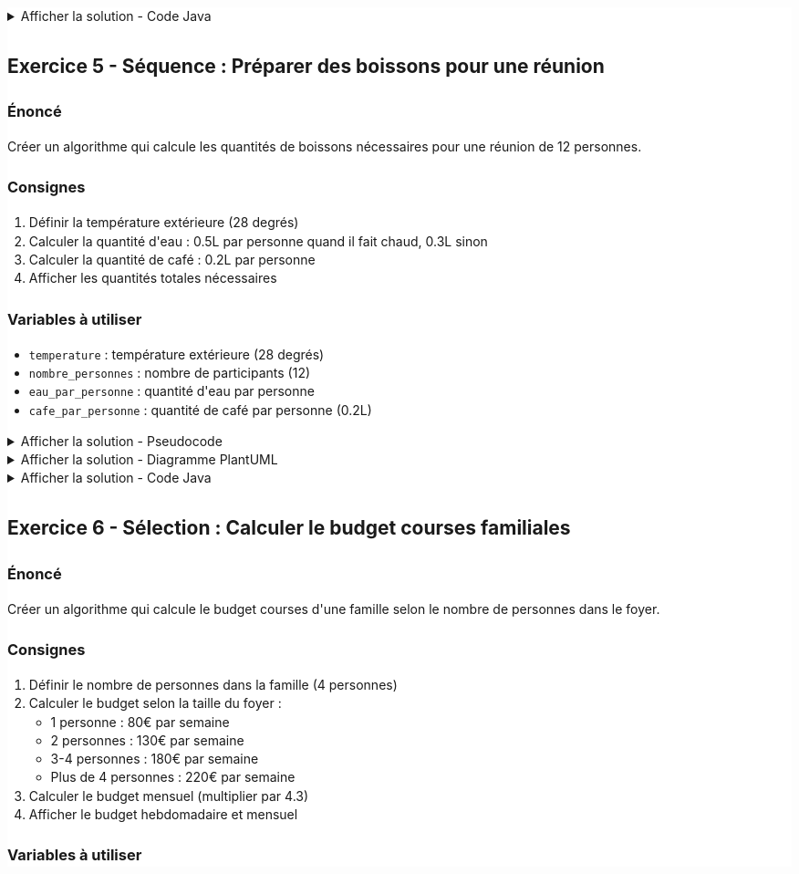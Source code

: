 <details><summary>Afficher la solution - Code Java</summary></details>

## Exercice 5 - Séquence : Préparer des boissons pour une réunion

### Énoncé

Créer un algorithme qui calcule les quantités de boissons nécessaires pour une
réunion de 12 personnes.

### Consignes

1. Définir la température extérieure (28 degrés)
2. Calculer la quantité d'eau : 0.5L par personne quand il fait chaud, 0.3L
   sinon
3. Calculer la quantité de café : 0.2L par personne
4. Afficher les quantités totales nécessaires

### Variables à utiliser

- `temperature` : température extérieure (28 degrés)
- `nombre_personnes` : nombre de participants (12)
- `eau_par_personne` : quantité d'eau par personne
- `cafe_par_personne` : quantité de café par personne (0.2L)

<details><summary>Afficher la solution - Pseudocode</summary></details>

<details><summary>Afficher la solution - Diagramme PlantUML</summary></details>

<details><summary>Afficher la solution - Code Java</summary></details>

## Exercice 6 - Sélection : Calculer le budget courses familiales

### Énoncé

Créer un algorithme qui calcule le budget courses d'une famille selon le nombre
de personnes dans le foyer.

### Consignes

1. Définir le nombre de personnes dans la famille (4 personnes)
2. Calculer le budget selon la taille du foyer :
   - 1 personne : 80€ par semaine
   - 2 personnes : 130€ par semaine
   - 3-4 personnes : 180€ par semaine
   - Plus de 4 personnes : 220€ par semaine
3. Calculer le budget mensuel (multiplier par 4.3)
4. Afficher le budget hebdomadaire et mensuel

### Variables à utiliser

